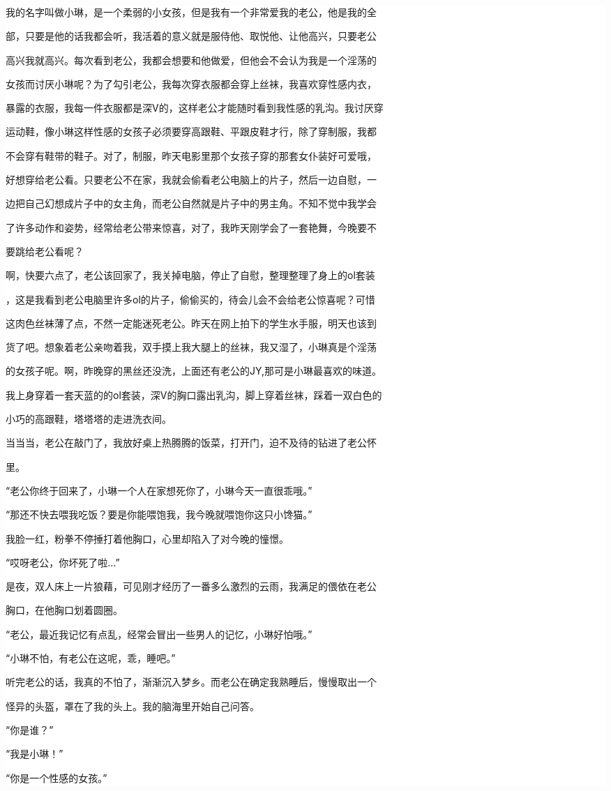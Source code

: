 我的名字叫做小琳，是一个柔弱的小女孩，但是我有一个非常爱我的老公，他是我的全

部，只要是他的话我都会听，我活着的意义就是服侍他、取悦他、让他高兴，只要老公

高兴我就高兴。每次看到老公，我都会想要和他做爱，但他会不会认为我是一个淫荡的

女孩而讨厌小琳呢？为了勾引老公，我每次穿衣服都会穿上丝袜，我喜欢穿性感内衣，

暴露的衣服，我每一件衣服都是深V的，这样老公才能随时看到我性感的乳沟。我讨厌穿

运动鞋，像小琳这样性感的女孩子必须要穿高跟鞋、平跟皮鞋才行，除了穿制服，我都

不会穿有鞋带的鞋子。对了，制服，昨天电影里那个女孩子穿的那套女仆装好可爱哦，

好想穿给老公看。只要老公不在家，我就会偷看老公电脑上的片子，然后一边自慰，一

边把自己幻想成片子中的女主角，而老公自然就是片子中的男主角。不知不觉中我学会

了许多动作和姿势，经常给老公带来惊喜，对了，我昨天刚学会了一套艳舞，今晚要不

要跳给老公看呢？

啊，快要六点了，老公该回家了，我关掉电脑，停止了自慰，整理整理了身上的ol套装

，这是我看到老公电脑里许多ol的片子，偷偷买的，待会儿会不会给老公惊喜呢？可惜

这肉色丝袜薄了点，不然一定能迷死老公。昨天在网上拍下的学生水手服，明天也该到

货了吧。想象着老公亲吻着我，双手摸上我大腿上的丝袜，我又湿了，小琳真是个淫荡

的女孩子呢。啊，昨晚穿的黑丝还没洗，上面还有老公的JY,那可是小琳最喜欢的味道。

我上身穿着一套天蓝的的ol套装，深V的胸口露出乳沟，脚上穿着丝袜，踩着一双白色的

小巧的高跟鞋，塔塔塔的走进洗衣间。

当当当，老公在敲门了，我放好桌上热腾腾的饭菜，打开门，迫不及待的钻进了老公怀

里。

“老公你终于回来了，小琳一个人在家想死你了，小琳今天一直很乖哦。”

“那还不快去喂我吃饭？要是你能喂饱我，我今晚就喂饱你这只小馋猫。”

我脸一红，粉拳不停捶打着他胸口，心里却陷入了对今晚的憧憬。

“哎呀老公，你坏死了啦...”

是夜，双人床上一片狼藉，可见刚才经历了一番多么激烈的云雨，我满足的偎依在老公

胸口，在他胸口划着圆圈。

“老公，最近我记忆有点乱，经常会冒出一些男人的记忆，小琳好怕哦。”

“小琳不怕，有老公在这呢，乖，睡吧。”

听完老公的话，我真的不怕了，渐渐沉入梦乡。而老公在确定我熟睡后，慢慢取出一个

怪异的头盔，罩在了我的头上。我的脑海里开始自己问答。

“你是谁？”

“我是小琳！”

“你是一个性感的女孩。”
